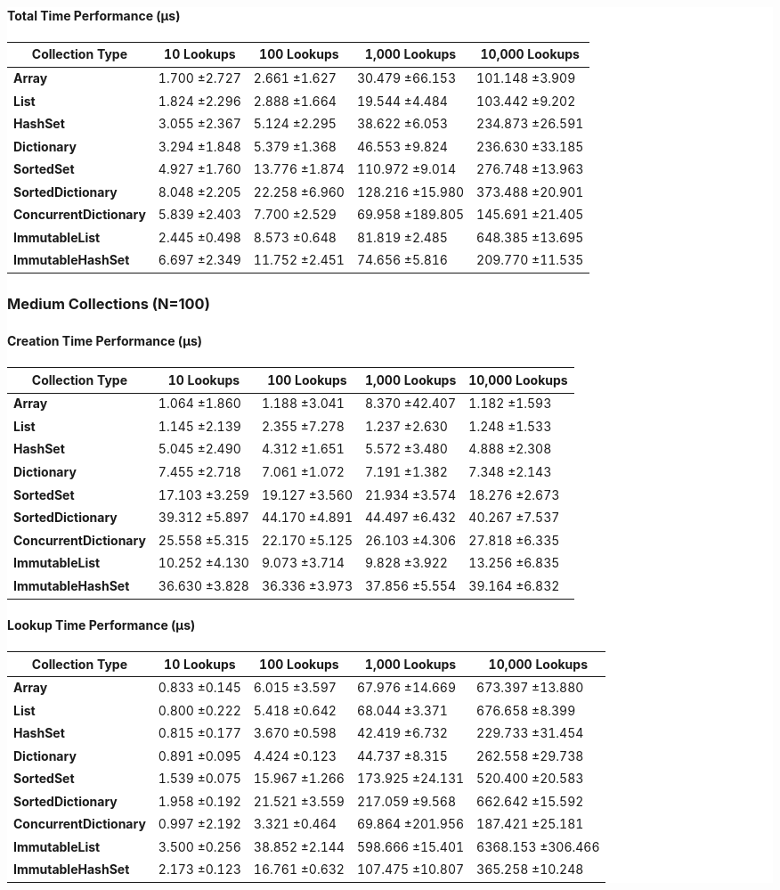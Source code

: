 #### Total Time Performance (μs)
| Collection Type | 10 Lookups | 100 Lookups | 1,000 Lookups | 10,000 Lookups |
|----------------|------------|--------------|---------------|----------------|
| **Array** | 1.700 ±2.727 | 2.661 ±1.627 | 30.479 ±66.153 | 101.148 ±3.909 |
| **List** | 1.824 ±2.296 | 2.888 ±1.664 | 19.544 ±4.484 | 103.442 ±9.202 |
| **HashSet** | 3.055 ±2.367 | 5.124 ±2.295 | 38.622 ±6.053 | 234.873 ±26.591 |
| **Dictionary** | 3.294 ±1.848 | 5.379 ±1.368 | 46.553 ±9.824 | 236.630 ±33.185 |
| **SortedSet** | 4.927 ±1.760 | 13.776 ±1.874 | 110.972 ±9.014 | 276.748 ±13.963 |
| **SortedDictionary** | 8.048 ±2.205 | 22.258 ±6.960 | 128.216 ±15.980 | 373.488 ±20.901 |
| **ConcurrentDictionary** | 5.839 ±2.403 | 7.700 ±2.529 | 69.958 ±189.805 | 145.691 ±21.405 |
| **ImmutableList** | 2.445 ±0.498 | 8.573 ±0.648 | 81.819 ±2.485 | 648.385 ±13.695 |
| **ImmutableHashSet** | 6.697 ±2.349 | 11.752 ±2.451 | 74.656 ±5.816 | 209.770 ±11.535 |

### Medium Collections (N=100)

#### Creation Time Performance (μs)
| Collection Type | 10 Lookups | 100 Lookups | 1,000 Lookups | 10,000 Lookups |
|----------------|------------|--------------|---------------|----------------|
| **Array** | 1.064 ±1.860 | 1.188 ±3.041 | 8.370 ±42.407 | 1.182 ±1.593 |
| **List** | 1.145 ±2.139 | 2.355 ±7.278 | 1.237 ±2.630 | 1.248 ±1.533 |
| **HashSet** | 5.045 ±2.490 | 4.312 ±1.651 | 5.572 ±3.480 | 4.888 ±2.308 |
| **Dictionary** | 7.455 ±2.718 | 7.061 ±1.072 | 7.191 ±1.382 | 7.348 ±2.143 |
| **SortedSet** | 17.103 ±3.259 | 19.127 ±3.560 | 21.934 ±3.574 | 18.276 ±2.673 |
| **SortedDictionary** | 39.312 ±5.897 | 44.170 ±4.891 | 44.497 ±6.432 | 40.267 ±7.537 |
| **ConcurrentDictionary** | 25.558 ±5.315 | 22.170 ±5.125 | 26.103 ±4.306 | 27.818 ±6.335 |
| **ImmutableList** | 10.252 ±4.130 | 9.073 ±3.714 | 9.828 ±3.922 | 13.256 ±6.835 |
| **ImmutableHashSet** | 36.630 ±3.828 | 36.336 ±3.973 | 37.856 ±5.554 | 39.164 ±6.832 |

#### Lookup Time Performance (μs)
| Collection Type | 10 Lookups | 100 Lookups | 1,000 Lookups | 10,000 Lookups |
|----------------|------------|--------------|---------------|----------------|
| **Array** | 0.833 ±0.145 | 6.015 ±3.597 | 67.976 ±14.669 | 673.397 ±13.880 |
| **List** | 0.800 ±0.222 | 5.418 ±0.642 | 68.044 ±3.371 | 676.658 ±8.399 |
| **HashSet** | 0.815 ±0.177 | 3.670 ±0.598 | 42.419 ±6.732 | 229.733 ±31.454 |
| **Dictionary** | 0.891 ±0.095 | 4.424 ±0.123 | 44.737 ±8.315 | 262.558 ±29.738 |
| **SortedSet** | 1.539 ±0.075 | 15.967 ±1.266 | 173.925 ±24.131 | 520.400 ±20.583 |
| **SortedDictionary** | 1.958 ±0.192 | 21.521 ±3.559 | 217.059 ±9.568 | 662.642 ±15.592 |
| **ConcurrentDictionary** | 0.997 ±2.192 | 3.321 ±0.464 | 69.864 ±201.956 | 187.421 ±25.181 |
| **ImmutableList** | 3.500 ±0.256 | 38.852 ±2.144 | 598.666 ±15.401 | 6368.153 ±306.466 |
| **ImmutableHashSet** | 2.173 ±0.123 | 16.761 ±0.632 | 107.475 ±10.807 | 365.258 ±10.248 |

